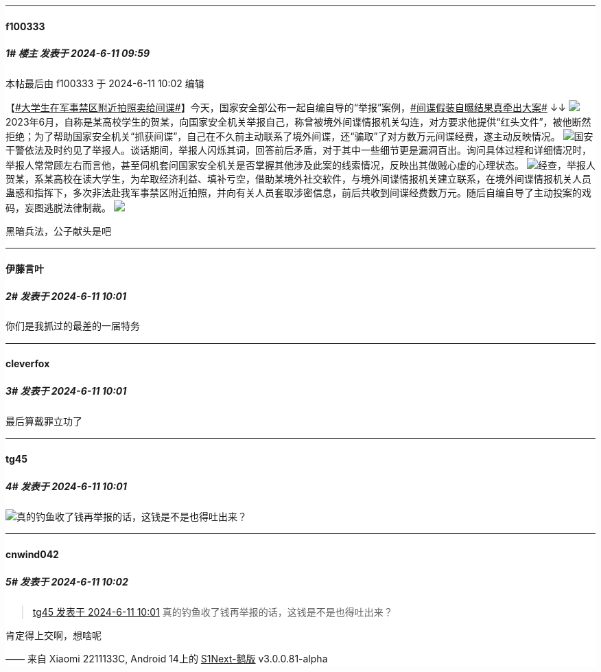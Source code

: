 ﻿
*****

####  f100333  
##### 1#       楼主       发表于 2024-6-11 09:59

 本帖最后由 f100333 于 2024-6-11 10:02 编辑 

【[#大学生在军事禁区附近拍照卖给间谍#](https://s.weibo.com/weibo?q=%23%E5%A4%A7%E5%AD%A6%E7%94%9F%E5%9C%A8%E5%86%9B%E4%BA%8B%E7%A6%81%E5%8C%BA%E9%99%84%E8%BF%91%E6%8B%8D%E7%85%A7%E5%8D%96%E7%BB%99%E9%97%B4%E8%B0%8D%23)】今天，国家安全部公布一起自编自导的“举报”案例，[#间谍假装自曝结果真牵出大案#](https://s.weibo.com/weibo?q=%23%E9%97%B4%E8%B0%8D%E5%81%87%E8%A3%85%E8%87%AA%E6%9B%9D%E7%BB%93%E6%9E%9C%E7%9C%9F%E7%89%B5%E5%87%BA%E5%A4%A7%E6%A1%88%23) ↓↓
<img src="https://face.t.sinajs.cn/t4/appstyle/expression/ext/normal/48/2018new_huatong_org.png" referrerpolicy="no-referrer">2023年6月，自称是某高校学生的贺某，向国家安全机关举报自己，称曾被境外间谍情报机关勾连，对方要求他提供“红头文件”，被他断然拒绝；为了帮助国家安全机关“抓获间谍”，自己在不久前主动联系了境外间谍，还“骗取”了对方数万元间谍经费，遂主动反映情况。
<img src="https://face.t.sinajs.cn/t4/appstyle/expression/ext/normal/30/2018new_sikao_org.png" referrerpolicy="no-referrer">国安干警依法及时约见了举报人。谈话期间，举报人闪烁其词，回答前后矛盾，对于其中一些细节更是漏洞百出。询问具体过程和详细情况时，举报人常常顾左右而言他，甚至伺机套问国家安全机关是否掌握其他涉及此案的线索情况，反映出其做贼心虚的心理状态。
<img src="https://face.t.sinajs.cn/t4/appstyle/expression/ext/normal/f6/2018new_nu_org.png" referrerpolicy="no-referrer">经查，举报人贺某，系某高校在读大学生，为牟取经济利益、填补亏空，借助某境外社交软件，与境外间谍情报机关建立联系，在境外间谍情报机关人员蛊惑和指挥下，多次非法赴我军事禁区附近拍照，并向有关人员套取涉密信息，前后共收到间谍经费数万元。随后自编自导了主动投案的戏码，妄图逃脱法律制裁。
<img src="https://face.t.sinajs.cn/t4/appstyle/expression/ext/normal/86/2018new_quantou_org.png" referrerpolicy="no-referrer"> 

黑暗兵法，公子献头是吧

*****

####  伊藤言叶  
##### 2#       发表于 2024-6-11 10:01

你们是我抓过的最差的一届特务

*****

####  cleverfox  
##### 3#       发表于 2024-6-11 10:01

最后算戴罪立功了

*****

####  tg45  
##### 4#       发表于 2024-6-11 10:01

<img src="https://static.saraba1st.com/image/smiley/face2017/001.png" referrerpolicy="no-referrer">真的钓鱼收了钱再举报的话，这钱是不是也得吐出来？

*****

####  cnwind042  
##### 5#       发表于 2024-6-11 10:02

<blockquote><a href="httphttps://bbs.saraba1st.com/2b/forum.php?mod=redirect&amp;goto=findpost&amp;pid=65190816&amp;ptid=2187076" target="_blank">tg45 发表于 2024-6-11 10:01</a>
真的钓鱼收了钱再举报的话，这钱是不是也得吐出来？</blockquote>
肯定得上交啊，想啥呢

—— 来自 Xiaomi 2211133C, Android 14上的 [S1Next-鹅版](https://github.com/ykrank/S1-Next/releases) v3.0.0.81-alpha
